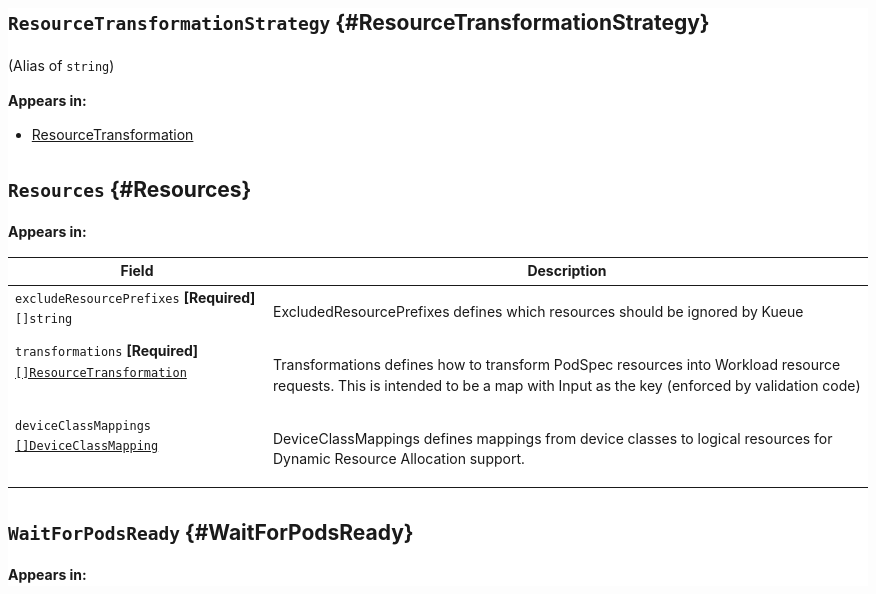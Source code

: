 ## `ResourceTransformationStrategy`     {#ResourceTransformationStrategy}
    
(Alias of `string`)

**Appears in:**

- [ResourceTransformation](#ResourceTransformation)





## `Resources`     {#Resources}
    

**Appears in:**




<table class="table">
<thead><tr><th width="30%">Field</th><th>Description</th></tr></thead>
<tbody>
    
  
<tr><td><code>excludeResourcePrefixes</code> <B>[Required]</B><br/>
<code>[]string</code>
</td>
<td>
   <p>ExcludedResourcePrefixes defines which resources should be ignored by Kueue</p>
</td>
</tr>
<tr><td><code>transformations</code> <B>[Required]</B><br/>
<a href="#ResourceTransformation"><code>[]ResourceTransformation</code></a>
</td>
<td>
   <p>Transformations defines how to transform PodSpec resources into Workload resource requests.
This is intended to be a map with Input as the key (enforced by validation code)</p>
</td>
</tr>
<tr><td><code>deviceClassMappings</code><br/>
<a href="#DeviceClassMapping"><code>[]DeviceClassMapping</code></a>
</td>
<td>
   <p>DeviceClassMappings defines mappings from device classes to logical resources
for Dynamic Resource Allocation support.</p>
</td>
</tr>
</tbody>
</table>

## `WaitForPodsReady`     {#WaitForPodsReady}
    

**Appears in:**
